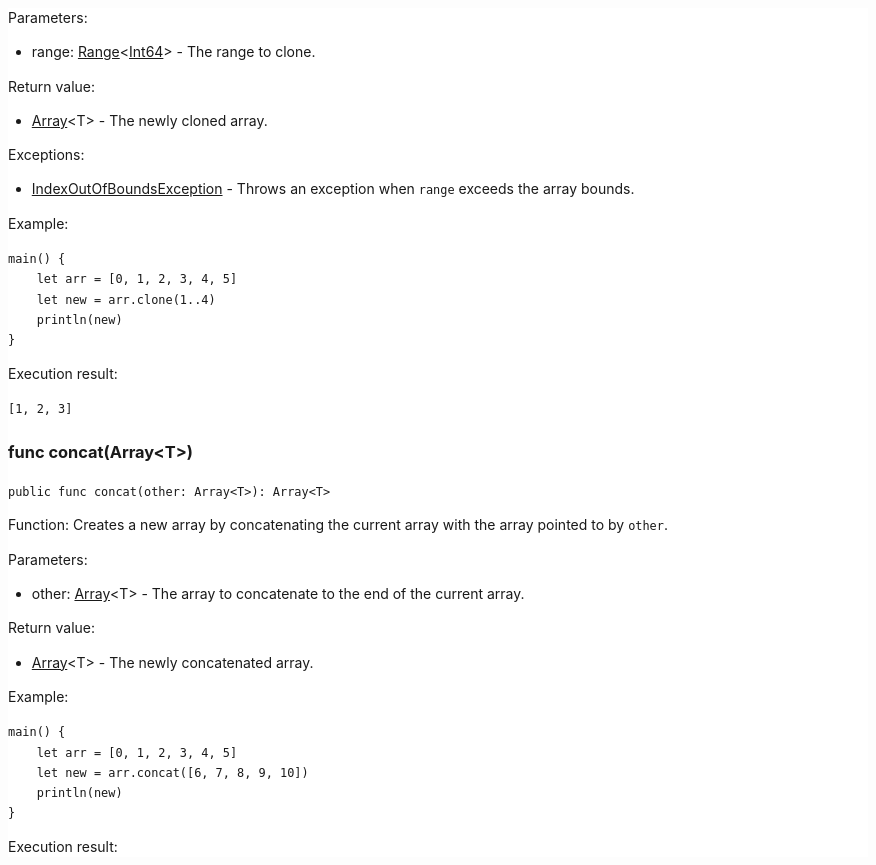 Parameters:

- range: [Range](core_package_structs.md#struct-ranget-where-t--countablet--comparablet--equatablet)\<[Int64](core_package_intrinsics.md#int64)> - The range to clone.

Return value:

- [Array](core_package_structs.md#struct-arrayt)\<T> - The newly cloned array.

Exceptions:

- [IndexOutOfBoundsException](core_package_exceptions.md#class-indexoutofboundsexception) - Throws an exception when `range` exceeds the array bounds.

Example:


```cangjie
main() {
    let arr = [0, 1, 2, 3, 4, 5]
    let new = arr.clone(1..4)
    println(new)
}
```

Execution result:

```text
[1, 2, 3]
```

### func concat(Array\<T>)

```cangjie
public func concat(other: Array<T>): Array<T>
```

Function: Creates a new array by concatenating the current array with the array pointed to by `other`.

Parameters:

- other: [Array](core_package_structs.md#struct-arrayt)\<T> - The array to concatenate to the end of the current array.

Return value:

- [Array](core_package_structs.md#struct-arrayt)\<T> - The newly concatenated array.

Example:


```cangjie
main() {
    let arr = [0, 1, 2, 3, 4, 5]
    let new = arr.concat([6, 7, 8, 9, 10])
    println(new)
}
```

Execution result:
